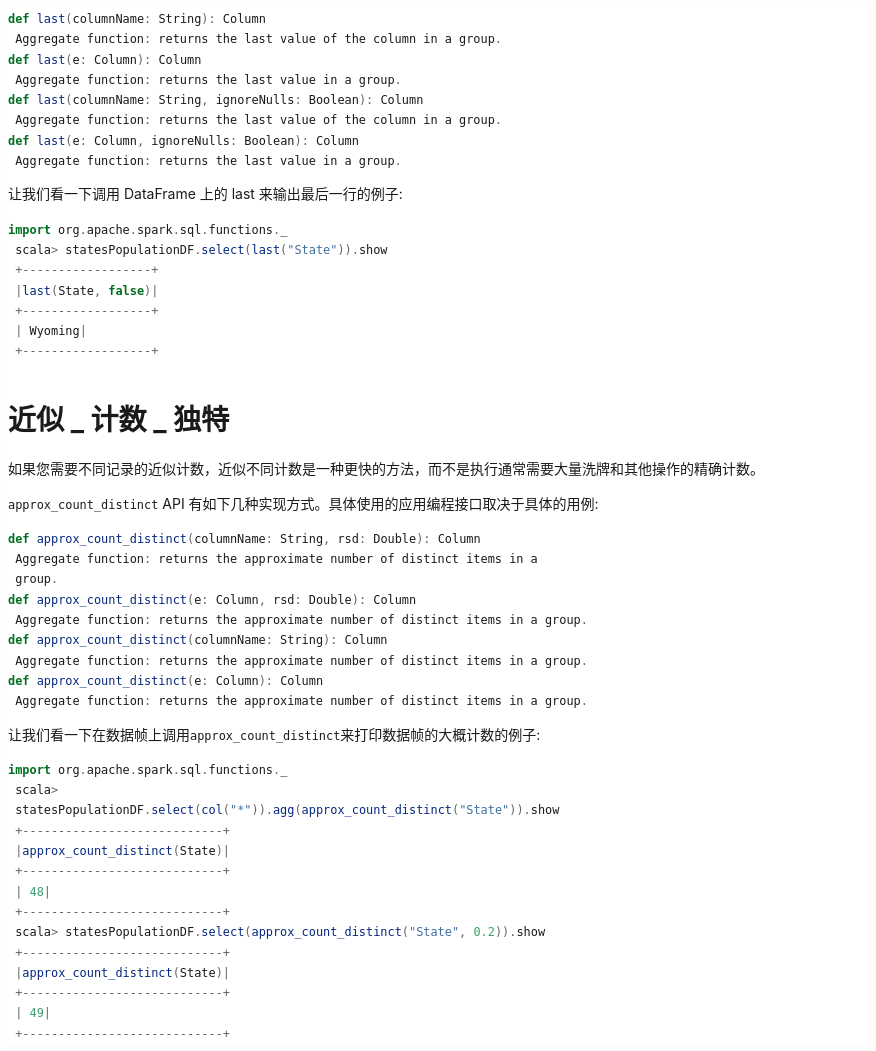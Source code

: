 ```scala
def last(columnName: String): Column
 Aggregate function: returns the last value of the column in a group.
def last(e: Column): Column
 Aggregate function: returns the last value in a group.
def last(columnName: String, ignoreNulls: Boolean): Column
 Aggregate function: returns the last value of the column in a group.
def last(e: Column, ignoreNulls: Boolean): Column
 Aggregate function: returns the last value in a group.
```

让我们看一下调用 DataFrame 上的 last 来输出最后一行的例子:

```scala
import org.apache.spark.sql.functions._
 scala> statesPopulationDF.select(last("State")).show
 +------------------+
 |last(State, false)|
 +------------------+
 | Wyoming|
 +------------------+
```

# 近似 _ 计数 _ 独特

如果您需要不同记录的近似计数，近似不同计数是一种更快的方法，而不是执行通常需要大量洗牌和其他操作的精确计数。

`approx_count_distinct` API 有如下几种实现方式。具体使用的应用编程接口取决于具体的用例:

```scala
def approx_count_distinct(columnName: String, rsd: Double): Column
 Aggregate function: returns the approximate number of distinct items in a
 group.
def approx_count_distinct(e: Column, rsd: Double): Column
 Aggregate function: returns the approximate number of distinct items in a group.
def approx_count_distinct(columnName: String): Column
 Aggregate function: returns the approximate number of distinct items in a group.
def approx_count_distinct(e: Column): Column
 Aggregate function: returns the approximate number of distinct items in a group.
```

让我们看一下在数据帧上调用`approx_count_distinct`来打印数据帧的大概计数的例子:

```scala
import org.apache.spark.sql.functions._
 scala>
 statesPopulationDF.select(col("*")).agg(approx_count_distinct("State")).show
 +----------------------------+
 |approx_count_distinct(State)|
 +----------------------------+
 | 48|
 +----------------------------+
 scala> statesPopulationDF.select(approx_count_distinct("State", 0.2)).show
 +----------------------------+
 |approx_count_distinct(State)|
 +----------------------------+
 | 49|
 +----------------------------+
```

